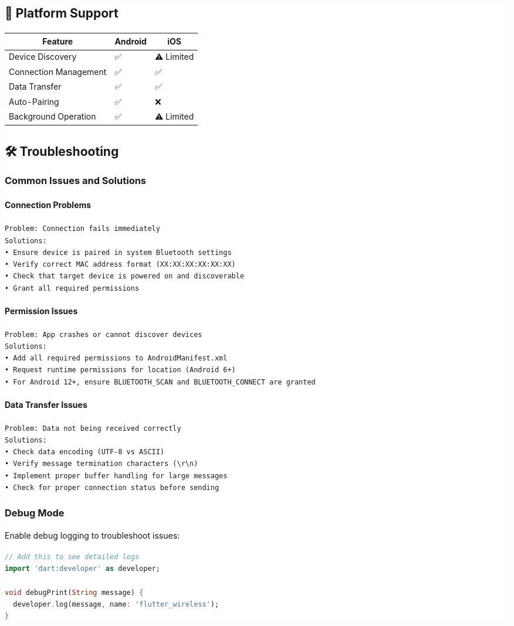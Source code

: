 ## 📱 Platform Support

| Feature | Android | iOS |
|---------|---------|-----|
| Device Discovery | ✅ | ⚠️ Limited |
| Connection Management | ✅ | ✅ |
| Data Transfer | ✅ | ✅ |
| Auto-Pairing | ✅ | ❌ |
| Background Operation | ✅ | ⚠️ Limited |

## 🛠️ Troubleshooting

### Common Issues and Solutions

#### Connection Problems
```
Problem: Connection fails immediately
Solutions:
• Ensure device is paired in system Bluetooth settings
• Verify correct MAC address format (XX:XX:XX:XX:XX:XX)
• Check that target device is powered on and discoverable
• Grant all required permissions
```

#### Permission Issues
```
Problem: App crashes or cannot discover devices
Solutions:
• Add all required permissions to AndroidManifest.xml
• Request runtime permissions for location (Android 6+)
• For Android 12+, ensure BLUETOOTH_SCAN and BLUETOOTH_CONNECT are granted
```

#### Data Transfer Issues
```
Problem: Data not being received correctly
Solutions:
• Check data encoding (UTF-8 vs ASCII)
• Verify message termination characters (\r\n)
• Implement proper buffer handling for large messages
• Check for proper connection status before sending
```

### Debug Mode

Enable debug logging to troubleshoot issues:

```dart
// Add this to see detailed logs
import 'dart:developer' as developer;

void debugPrint(String message) {
  developer.log(message, name: 'flutter_wireless');
}
```

